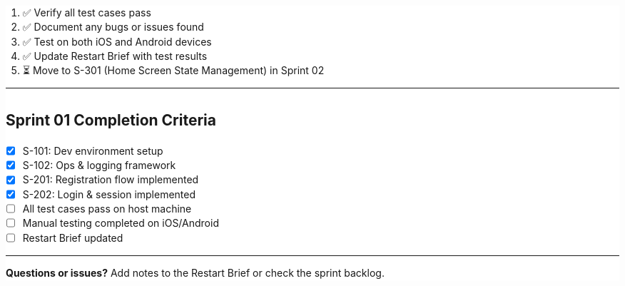 1. ✅ Verify all test cases pass
2. ✅ Document any bugs or issues found
3. ✅ Test on both iOS and Android devices
4. ✅ Update Restart Brief with test results
5. ⏳ Move to S-301 (Home Screen State Management) in Sprint 02

---

## Sprint 01 Completion Criteria

- [x] S-101: Dev environment setup
- [x] S-102: Ops & logging framework
- [x] S-201: Registration flow implemented
- [x] S-202: Login & session implemented
- [ ] All test cases pass on host machine
- [ ] Manual testing completed on iOS/Android
- [ ] Restart Brief updated

---

**Questions or issues?** Add notes to the Restart Brief or check the sprint backlog.
